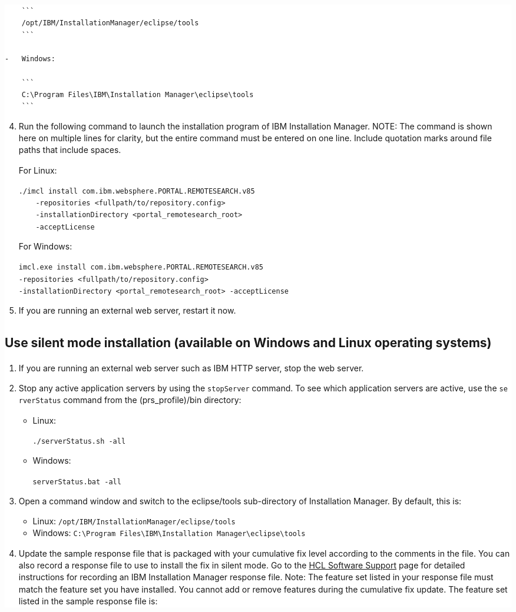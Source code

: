         ```
        /opt/IBM/InstallationManager/eclipse/tools
        ```

    -   Windows:

        ```
        C:\Program Files\IBM\Installation Manager\eclipse\tools
        ```

4.  Run the following command to launch the installation program of IBM Installation Manager. NOTE: The command is shown here on multiple lines for clarity, but the entire command must be entered on one line. Include quotation marks around file paths that include spaces.

    For Linux:

    ```
    ./imcl install com.ibm.websphere.PORTAL.REMOTESEARCH.v85 
    	-repositories <fullpath/to/repository.config> 
    	-installationDirectory <portal_remotesearch_root> 
    	-acceptLicense
    ```

    For Windows:

    ```
    imcl.exe install com.ibm.websphere.PORTAL.REMOTESEARCH.v85 
    -repositories <fullpath/to/repository.config> 
    -installationDirectory <portal_remotesearch_root> -acceptLicense 
    
    ```

5.  If you are running an external web server, restart it now.

## Use silent mode installation \(available on Windows and Linux operating systems\)

1.  If you are running an external web server such as IBM HTTP server, stop the web server.
2.  Stop any active application servers by using the `stopServer` command. To see which application servers are active, use the `serverStatus` command from the \(prs\_profile\)/bin directory:
    -   Linux:

        ```
        ./serverStatus.sh -all
        ```

    -   Windows:

        ```
        serverStatus.bat -all
        ```

3.  Open a command window and switch to the eclipse/tools sub-directory of Installation Manager. By default, this is:
    -   Linux: `/opt/IBM/InstallationManager/eclipse/tools`
    -   Windows: `C:\Program Files\IBM\Installation Manager\eclipse\tools`
4.  Update the sample response file that is packaged with your cumulative fix level according to the comments in the file. You can also record a response file to use to install the fix in silent mode. Go to the [HCL Software Support](https://support.hcltechsw.com/csm) page for detailed instructions for recording an IBM Installation Manager response file. Note: The feature set listed in your response file must match the feature set you have installed. You cannot add or remove features during the cumulative fix update. The feature set listed in the sample response file is:
